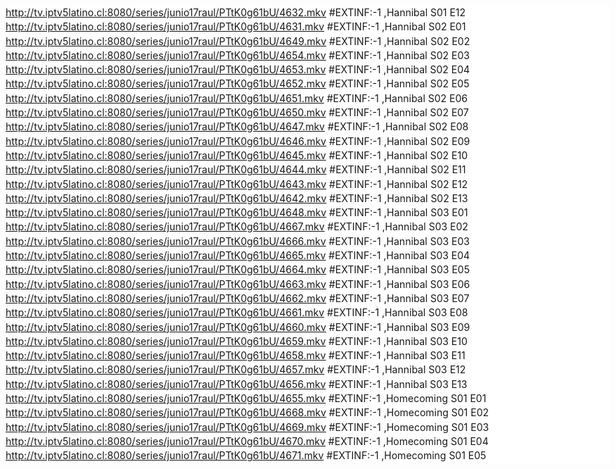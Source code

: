 http://tv.iptv5latino.cl:8080/series/junio17raul/PTtK0g61bU/4632.mkv
#EXTINF:-1 ,Hannibal S01 E12
http://tv.iptv5latino.cl:8080/series/junio17raul/PTtK0g61bU/4631.mkv
#EXTINF:-1 ,Hannibal S02 E01
http://tv.iptv5latino.cl:8080/series/junio17raul/PTtK0g61bU/4649.mkv
#EXTINF:-1 ,Hannibal S02 E02
http://tv.iptv5latino.cl:8080/series/junio17raul/PTtK0g61bU/4654.mkv
#EXTINF:-1 ,Hannibal S02 E03
http://tv.iptv5latino.cl:8080/series/junio17raul/PTtK0g61bU/4653.mkv
#EXTINF:-1 ,Hannibal S02 E04
http://tv.iptv5latino.cl:8080/series/junio17raul/PTtK0g61bU/4652.mkv
#EXTINF:-1 ,Hannibal S02 E05
http://tv.iptv5latino.cl:8080/series/junio17raul/PTtK0g61bU/4651.mkv
#EXTINF:-1 ,Hannibal S02 E06
http://tv.iptv5latino.cl:8080/series/junio17raul/PTtK0g61bU/4650.mkv
#EXTINF:-1 ,Hannibal S02 E07
http://tv.iptv5latino.cl:8080/series/junio17raul/PTtK0g61bU/4647.mkv
#EXTINF:-1 ,Hannibal S02 E08
http://tv.iptv5latino.cl:8080/series/junio17raul/PTtK0g61bU/4646.mkv
#EXTINF:-1 ,Hannibal S02 E09
http://tv.iptv5latino.cl:8080/series/junio17raul/PTtK0g61bU/4645.mkv
#EXTINF:-1 ,Hannibal S02 E10
http://tv.iptv5latino.cl:8080/series/junio17raul/PTtK0g61bU/4644.mkv
#EXTINF:-1 ,Hannibal S02 E11
http://tv.iptv5latino.cl:8080/series/junio17raul/PTtK0g61bU/4643.mkv
#EXTINF:-1 ,Hannibal S02 E12
http://tv.iptv5latino.cl:8080/series/junio17raul/PTtK0g61bU/4642.mkv
#EXTINF:-1 ,Hannibal S02 E13
http://tv.iptv5latino.cl:8080/series/junio17raul/PTtK0g61bU/4648.mkv
#EXTINF:-1 ,Hannibal S03 E01
http://tv.iptv5latino.cl:8080/series/junio17raul/PTtK0g61bU/4667.mkv
#EXTINF:-1 ,Hannibal S03 E02
http://tv.iptv5latino.cl:8080/series/junio17raul/PTtK0g61bU/4666.mkv
#EXTINF:-1 ,Hannibal S03 E03
http://tv.iptv5latino.cl:8080/series/junio17raul/PTtK0g61bU/4665.mkv
#EXTINF:-1 ,Hannibal S03 E04
http://tv.iptv5latino.cl:8080/series/junio17raul/PTtK0g61bU/4664.mkv
#EXTINF:-1 ,Hannibal S03 E05
http://tv.iptv5latino.cl:8080/series/junio17raul/PTtK0g61bU/4663.mkv
#EXTINF:-1 ,Hannibal S03 E06
http://tv.iptv5latino.cl:8080/series/junio17raul/PTtK0g61bU/4662.mkv
#EXTINF:-1 ,Hannibal S03 E07
http://tv.iptv5latino.cl:8080/series/junio17raul/PTtK0g61bU/4661.mkv
#EXTINF:-1 ,Hannibal S03 E08
http://tv.iptv5latino.cl:8080/series/junio17raul/PTtK0g61bU/4660.mkv
#EXTINF:-1 ,Hannibal S03 E09
http://tv.iptv5latino.cl:8080/series/junio17raul/PTtK0g61bU/4659.mkv
#EXTINF:-1 ,Hannibal S03 E10
http://tv.iptv5latino.cl:8080/series/junio17raul/PTtK0g61bU/4658.mkv
#EXTINF:-1 ,Hannibal S03 E11
http://tv.iptv5latino.cl:8080/series/junio17raul/PTtK0g61bU/4657.mkv
#EXTINF:-1 ,Hannibal S03 E12
http://tv.iptv5latino.cl:8080/series/junio17raul/PTtK0g61bU/4656.mkv
#EXTINF:-1 ,Hannibal S03 E13
http://tv.iptv5latino.cl:8080/series/junio17raul/PTtK0g61bU/4655.mkv
#EXTINF:-1 ,Homecoming S01 E01
http://tv.iptv5latino.cl:8080/series/junio17raul/PTtK0g61bU/4668.mkv
#EXTINF:-1 ,Homecoming S01 E02
http://tv.iptv5latino.cl:8080/series/junio17raul/PTtK0g61bU/4669.mkv
#EXTINF:-1 ,Homecoming S01 E03
http://tv.iptv5latino.cl:8080/series/junio17raul/PTtK0g61bU/4670.mkv
#EXTINF:-1 ,Homecoming S01 E04
http://tv.iptv5latino.cl:8080/series/junio17raul/PTtK0g61bU/4671.mkv
#EXTINF:-1 ,Homecoming S01 E05